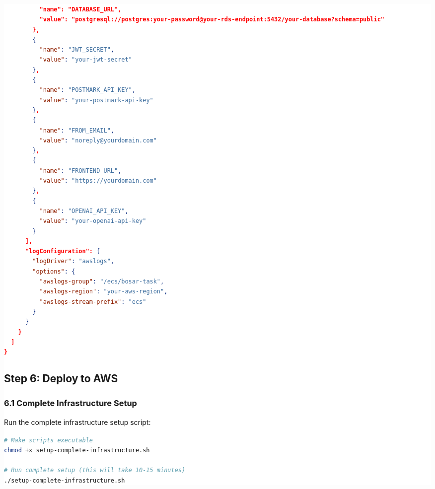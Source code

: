 ```json
          "name": "DATABASE_URL",
          "value": "postgresql://postgres:your-password@your-rds-endpoint:5432/your-database?schema=public"
        },
        {
          "name": "JWT_SECRET",
          "value": "your-jwt-secret"
        },
        {
          "name": "POSTMARK_API_KEY",
          "value": "your-postmark-api-key"
        },
        {
          "name": "FROM_EMAIL",
          "value": "noreply@yourdomain.com"
        },
        {
          "name": "FRONTEND_URL",
          "value": "https://yourdomain.com"
        },
        {
          "name": "OPENAI_API_KEY",
          "value": "your-openai-api-key"
        }
      ],
      "logConfiguration": {
        "logDriver": "awslogs",
        "options": {
          "awslogs-group": "/ecs/bosar-task",
          "awslogs-region": "your-aws-region",
          "awslogs-stream-prefix": "ecs"
        }
      }
    }
  ]
}
```

## Step 6: Deploy to AWS

### 6.1 Complete Infrastructure Setup

Run the complete infrastructure setup script:

```bash
# Make scripts executable
chmod +x setup-complete-infrastructure.sh

# Run complete setup (this will take 10-15 minutes)
./setup-complete-infrastructure.sh
```
